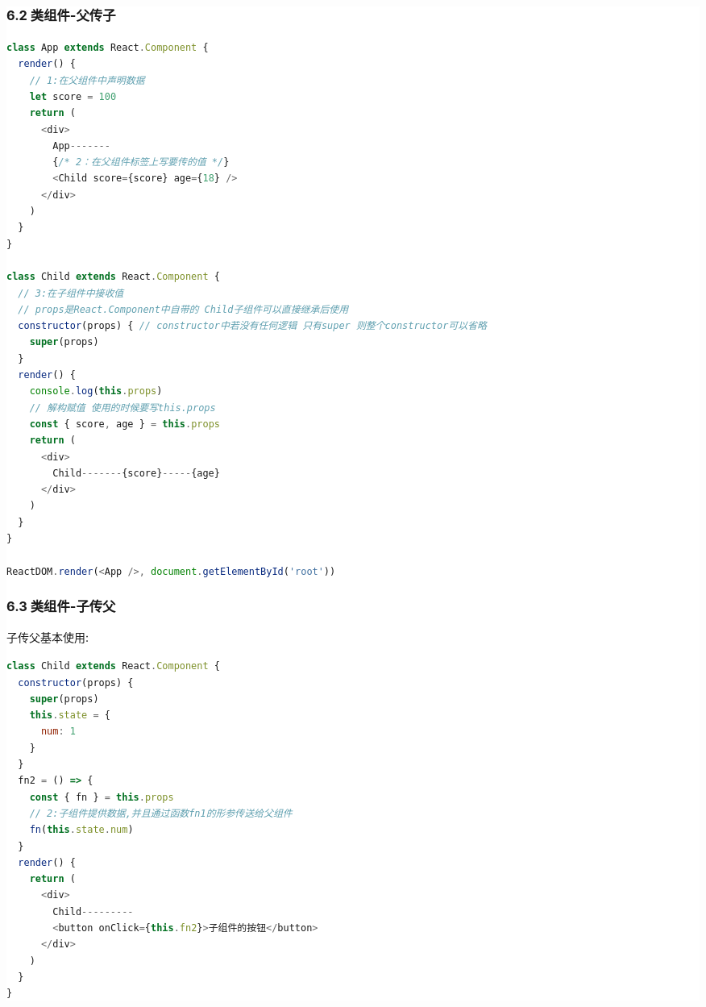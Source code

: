 ### 6.2 类组件-父传子

```js
class App extends React.Component {
  render() {
    // 1:在父组件中声明数据
    let score = 100
    return (
      <div>
        App-------
        {/* 2：在父组件标签上写要传的值 */}
        <Child score={score} age={18} />
      </div>
    )
  }
}

class Child extends React.Component {
  // 3:在子组件中接收值
  // props是React.Component中自带的 Child子组件可以直接继承后使用
  constructor(props) { // constructor中若没有任何逻辑 只有super 则整个constructor可以省略
    super(props)
  }
  render() {
    console.log(this.props)
    // 解构赋值 使用的时候要写this.props
    const { score, age } = this.props
    return (
      <div>
        Child-------{score}-----{age}
      </div>
    )
  }
}

ReactDOM.render(<App />, document.getElementById('root'))
```

### 6.3 类组件-子传父

子传父基本使用:

```js
class Child extends React.Component {
  constructor(props) {
    super(props)
    this.state = {
      num: 1
    }
  }
  fn2 = () => {
    const { fn } = this.props
    // 2:子组件提供数据,并且通过函数fn1的形参传送给父组件
    fn(this.state.num)
  }
  render() {
    return (
      <div>
        Child---------
        <button onClick={this.fn2}>子组件的按钮</button>
      </div>
    )
  }
}

```